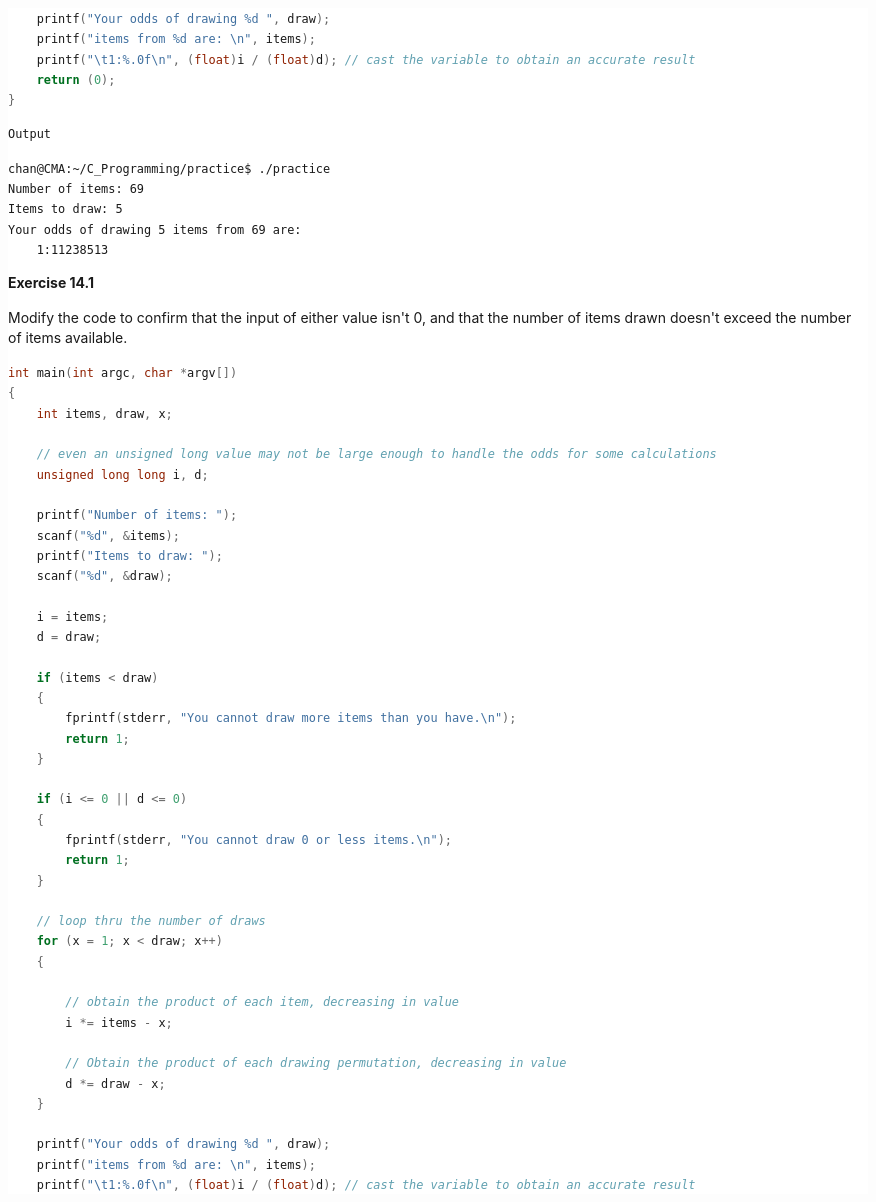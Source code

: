 ```C
    printf("Your odds of drawing %d ", draw);
    printf("items from %d are: \n", items);
    printf("\t1:%.0f\n", (float)i / (float)d); // cast the variable to obtain an accurate result
    return (0);
}
```

`Output`

```shell
chan@CMA:~/C_Programming/practice$ ./practice
Number of items: 69
Items to draw: 5
Your odds of drawing 5 items from 69 are: 
	1:11238513

```



**Exercise 14.1**

Modify the code to confirm that the input of either value isn't 0, and that the number of items drawn doesn't exceed the number of items available.

```C
int main(int argc, char *argv[])
{
    int items, draw, x;

    // even an unsigned long value may not be large enough to handle the odds for some calculations
    unsigned long long i, d;

    printf("Number of items: ");
    scanf("%d", &items);
    printf("Items to draw: ");
    scanf("%d", &draw);

    i = items;
    d = draw;

    if (items < draw)
    {
        fprintf(stderr, "You cannot draw more items than you have.\n");
        return 1;
    }

    if (i <= 0 || d <= 0)
    {
        fprintf(stderr, "You cannot draw 0 or less items.\n");
        return 1;
    }

    // loop thru the number of draws
    for (x = 1; x < draw; x++)
    {

        // obtain the product of each item, decreasing in value
        i *= items - x;

        // Obtain the product of each drawing permutation, decreasing in value
        d *= draw - x;
    }

    printf("Your odds of drawing %d ", draw);
    printf("items from %d are: \n", items);
    printf("\t1:%.0f\n", (float)i / (float)d); // cast the variable to obtain an accurate result
```
